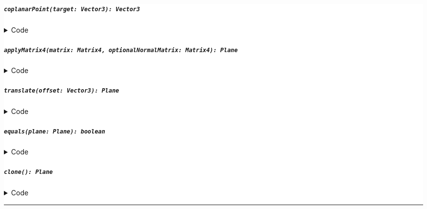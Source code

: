 ##### `coplanarPoint(target: Vector3): Vector3`

<details><summary>Code</summary></details>

##### `applyMatrix4(matrix: Matrix4, optionalNormalMatrix: Matrix4): Plane`

<details><summary>Code</summary></details>

##### `translate(offset: Vector3): Plane`

<details><summary>Code</summary></details>

##### `equals(plane: Plane): boolean`

<details><summary>Code</summary></details>

##### `clone(): Plane`

<details><summary>Code</summary></details>


---